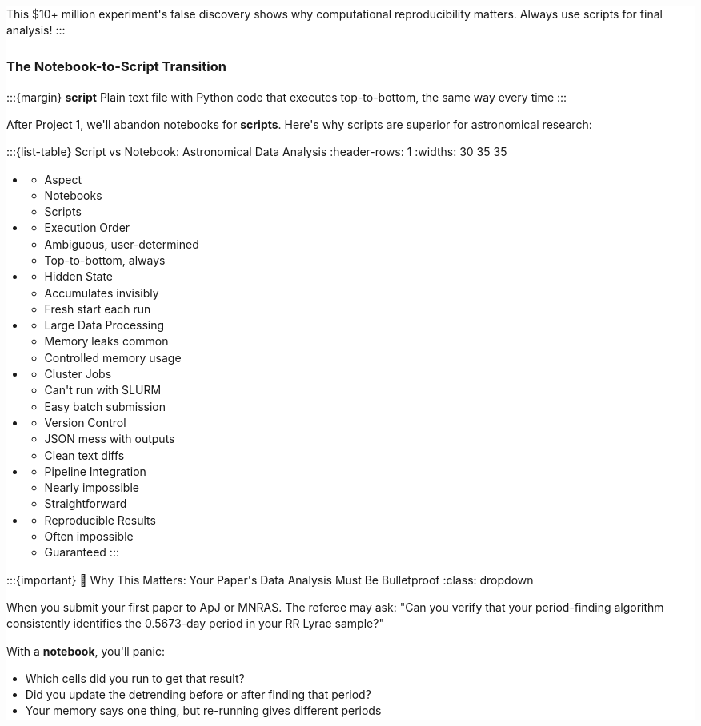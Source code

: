This $10+ million experiment's false discovery shows why computational reproducibility matters. Always use scripts for final analysis!
:::

### The Notebook-to-Script Transition

:::{margin}
**script**
Plain text file with Python code that executes top-to-bottom, the same way every time
:::

After Project 1, we'll abandon notebooks for **scripts**. Here's why scripts are superior for astronomical research:

:::{list-table} Script vs Notebook: Astronomical Data Analysis
:header-rows: 1
:widths: 30 35 35

* - Aspect
  - Notebooks
  - Scripts
* - Execution Order
  - Ambiguous, user-determined
  - Top-to-bottom, always
* - Hidden State
  - Accumulates invisibly
  - Fresh start each run
* - Large Data Processing
  - Memory leaks common
  - Controlled memory usage
* - Cluster Jobs
  - Can't run with SLURM
  - Easy batch submission
* - Version Control
  - JSON mess with outputs
  - Clean text diffs
* - Pipeline Integration
  - Nearly impossible
  - Straightforward
* - Reproducible Results
  - Often impossible
  - Guaranteed
:::

:::{important} 🎯 Why This Matters: Your Paper's Data Analysis Must Be Bulletproof
:class: dropdown

When you submit your first paper to ApJ or MNRAS. The referee may ask: "Can you verify that your period-finding algorithm consistently identifies the 0.5673-day period in your RR Lyrae sample?"

With a **notebook**, you'll panic:

- Which cells did you run to get that result?
- Did you update the detrending before or after finding that period?
- Your memory says one thing, but re-running gives different periods
